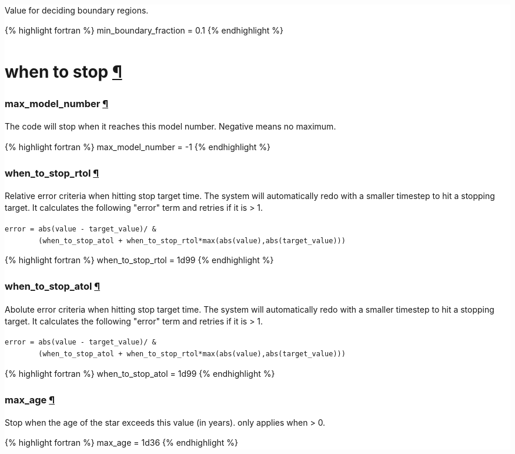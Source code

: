 
Value for deciding boundary regions.

{% highlight fortran %}
min_boundary_fraction = 0.1
{% endhighlight %}

<h1 id="when_to_stop">when to stop <a href="#when_to_stop" title="Permalink to this location">¶</a></h1>


<h3 id="max_model_number">max_model_number <a href="#max_model_number" title="Permalink to this location">¶</a></h3>


The code will stop when it reaches this model number.
Negative means no maximum.

{% highlight fortran %}
max_model_number = -1
{% endhighlight %}


<h3 id="when_to_stop_rtol">when_to_stop_rtol <a href="#when_to_stop_rtol" title="Permalink to this location">¶</a></h3>


Relative error criteria when hitting stop target time.
The system will automatically redo with a smaller timestep to hit a stopping target.
It calculates the following "error" term and retries if it is > 1.

    error = abs(value - target_value)/ &
            (when_to_stop_atol + when_to_stop_rtol*max(abs(value),abs(target_value)))

{% highlight fortran %}
when_to_stop_rtol = 1d99
{% endhighlight %}


<h3 id="when_to_stop_atol">when_to_stop_atol <a href="#when_to_stop_atol" title="Permalink to this location">¶</a></h3>


Abolute error criteria when hitting stop target time.
The system will automatically redo with a smaller timestep to hit a stopping target.
It calculates the following "error" term and retries if it is > 1.

    error = abs(value - target_value)/ &
            (when_to_stop_atol + when_to_stop_rtol*max(abs(value),abs(target_value)))

{% highlight fortran %}
when_to_stop_atol = 1d99
{% endhighlight %}


<h3 id="max_age">max_age <a href="#max_age" title="Permalink to this location">¶</a></h3>


Stop when the age of the star exceeds this value (in years).
only applies when > 0.

{% highlight fortran %}
max_age = 1d36
{% endhighlight %}
